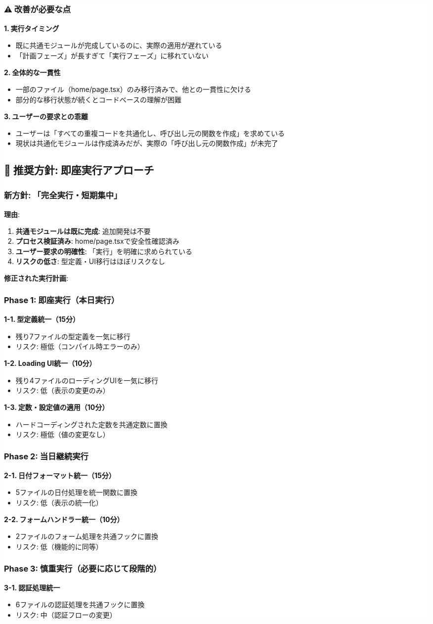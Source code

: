 ### ⚠️ 改善が必要な点

**1. 実行タイミング**
- 既に共通モジュールが完成しているのに、実際の適用が遅れている
- 「計画フェーズ」が長すぎて「実行フェーズ」に移れていない

**2. 全体的な一貫性**
- 一部のファイル（home/page.tsx）のみ移行済みで、他との一貫性に欠ける
- 部分的な移行状態が続くとコードベースの理解が困難

**3. ユーザーの要求との乖離**
- ユーザーは「すべての重複コードを共通化し、呼び出し元の関数を作成」を求めている
- 現状は共通化モジュールは作成済みだが、実際の「呼び出し元の関数作成」が未完了

## 🚀 推奨方針: **即座実行アプローチ**

### 新方針: 「完全実行・短期集中」

**理由**:
1. **共通モジュールは既に完成**: 追加開発は不要
2. **プロセス検証済み**: home/page.tsxで安全性確認済み
3. **ユーザー要求の明確性**: 「実行」を明確に求められている
4. **リスクの低さ**: 型定義・UI移行はほぼリスクなし

**修正された実行計画**:

### Phase 1: 即座実行（本日実行）

**1-1. 型定義統一（15分）**
- 残り7ファイルの型定義を一気に移行
- リスク: 極低（コンパイル時エラーのみ）

**1-2. Loading UI統一（10分）**
- 残り4ファイルのローディングUIを一気に移行
- リスク: 低（表示の変更のみ）

**1-3. 定数・設定値の適用（10分）**
- ハードコーディングされた定数を共通定数に置換
- リスク: 極低（値の変更なし）

### Phase 2: 当日継続実行

**2-1. 日付フォーマット統一（15分）**
- 5ファイルの日付処理を統一関数に置換
- リスク: 低（表示の統一化）

**2-2. フォームハンドラー統一（10分）**
- 2ファイルのフォーム処理を共通フックに置換
- リスク: 低（機能的に同等）

### Phase 3: 慎重実行（必要に応じて段階的）

**3-1. 認証処理統一**
- 6ファイルの認証処理を共通フックに置換
- リスク: 中（認証フローの変更）
